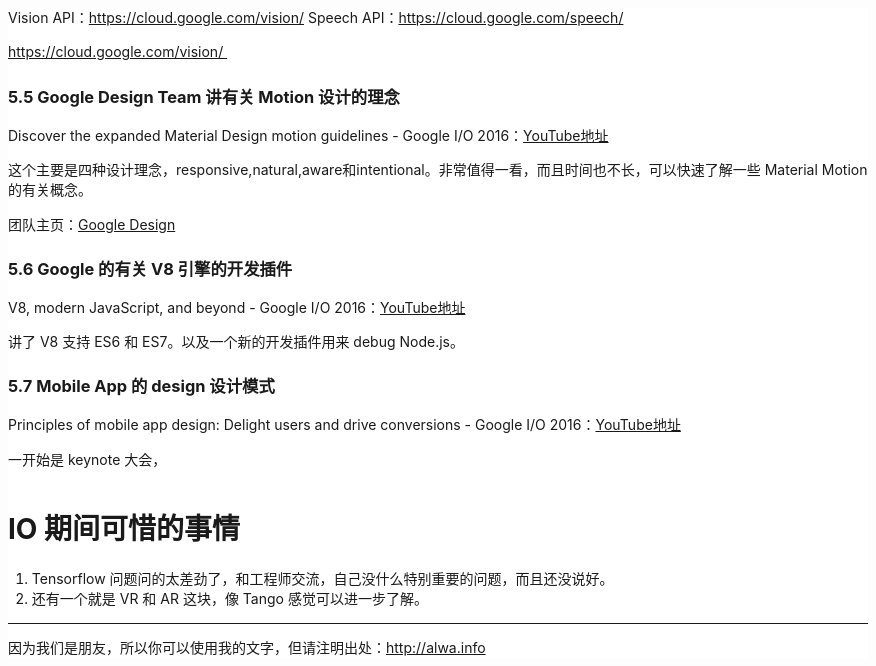 Vision API：https://cloud.google.com/vision/
Speech API：https://cloud.google.com/speech/

https://cloud.google.com/vision/ 
### 5.5 Google Design Team 讲有关 Motion 设计的理念
Discover the expanded Material Design motion guidelines - Google I/O 2016：[YouTube地址](https://www.youtube.com/watch?v=6p3i6H2oGa0)

这个主要是四种设计理念，responsive,natural,aware和intentional。非常值得一看，而且时间也不长，可以快速了解一些 Material Motion 的有关概念。

团队主页：[Google Design](https://design.google.com/)

### 5.6 Google 的有关 V8 引擎的开发插件
V8, modern JavaScript, and beyond - Google I/O 2016：[YouTube地址](https://www.youtube.com/watch?v=N1swY14jiKc)

讲了 V8 支持 ES6 和 ES7。以及一个新的开发插件用来 debug Node.js。

### 5.7 Mobile App 的 design 设计模式
Principles of mobile app design: Delight users and drive conversions - Google I/O 2016：[YouTube地址](https://www.youtube.com/watch?v=u7iUoxqKaKU)

一开始是 keynote 大会，

# IO 期间可惜的事情
1. Tensorflow 问题问的太差劲了，和工程师交流，自己没什么特别重要的问题，而且还没说好。
2. 还有一个就是 VR 和 AR 这块，像 Tango 感觉可以进一步了解。
  


----

因为我们是朋友，所以你可以使用我的文字，但请注明出处：http://alwa.info